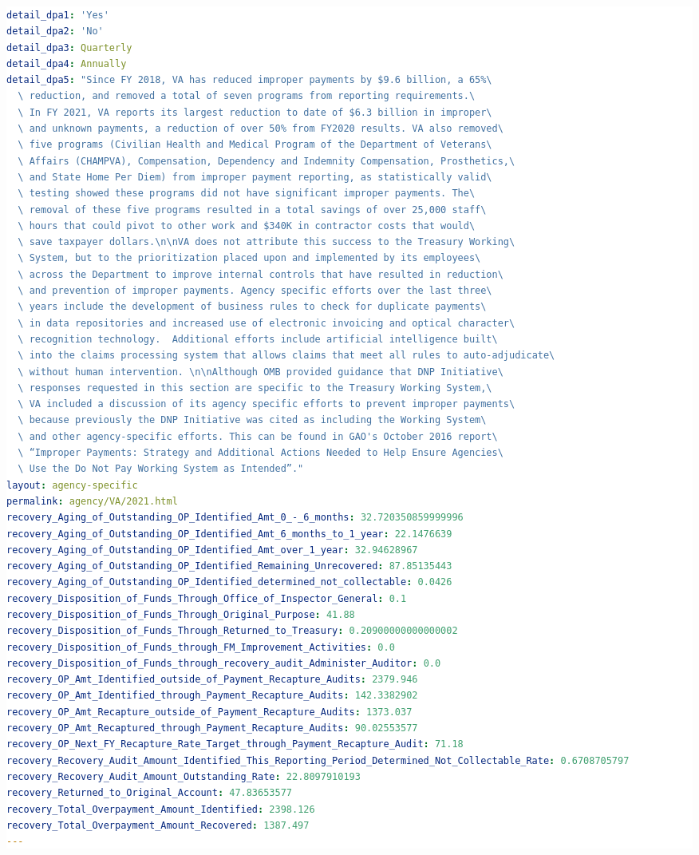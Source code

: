 ```yaml
detail_dpa1: 'Yes'
detail_dpa2: 'No'
detail_dpa3: Quarterly
detail_dpa4: Annually
detail_dpa5: "Since FY 2018, VA has reduced improper payments by $9.6 billion, a 65%\
  \ reduction, and removed a total of seven programs from reporting requirements.\
  \ In FY 2021, VA reports its largest reduction to date of $6.3 billion in improper\
  \ and unknown payments, a reduction of over 50% from FY2020 results. VA also removed\
  \ five programs (Civilian Health and Medical Program of the Department of Veterans\
  \ Affairs (CHAMPVA), Compensation, Dependency and Indemnity Compensation, Prosthetics,\
  \ and State Home Per Diem) from improper payment reporting, as statistically valid\
  \ testing showed these programs did not have significant improper payments. The\
  \ removal of these five programs resulted in a total savings of over 25,000 staff\
  \ hours that could pivot to other work and $340K in contractor costs that would\
  \ save taxpayer dollars.\n\nVA does not attribute this success to the Treasury Working\
  \ System, but to the prioritization placed upon and implemented by its employees\
  \ across the Department to improve internal controls that have resulted in reduction\
  \ and prevention of improper payments. Agency specific efforts over the last three\
  \ years include the development of business rules to check for duplicate payments\
  \ in data repositories and increased use of electronic invoicing and optical character\
  \ recognition technology.  Additional efforts include artificial intelligence built\
  \ into the claims processing system that allows claims that meet all rules to auto-adjudicate\
  \ without human intervention. \n\nAlthough OMB provided guidance that DNP Initiative\
  \ responses requested in this section are specific to the Treasury Working System,\
  \ VA included a discussion of its agency specific efforts to prevent improper payments\
  \ because previously the DNP Initiative was cited as including the Working System\
  \ and other agency-specific efforts. This can be found in GAO's October 2016 report\
  \ “Improper Payments: Strategy and Additional Actions Needed to Help Ensure Agencies\
  \ Use the Do Not Pay Working System as Intended”."
layout: agency-specific
permalink: agency/VA/2021.html
recovery_Aging_of_Outstanding_OP_Identified_Amt_0_-_6_months: 32.720350859999996
recovery_Aging_of_Outstanding_OP_Identified_Amt_6_months_to_1_year: 22.1476639
recovery_Aging_of_Outstanding_OP_Identified_Amt_over_1_year: 32.94628967
recovery_Aging_of_Outstanding_OP_Identified_Remaining_Unrecovered: 87.85135443
recovery_Aging_of_Outstanding_OP_Identified_determined_not_collectable: 0.0426
recovery_Disposition_of_Funds_Through_Office_of_Inspector_General: 0.1
recovery_Disposition_of_Funds_Through_Original_Purpose: 41.88
recovery_Disposition_of_Funds_Through_Returned_to_Treasury: 0.20900000000000002
recovery_Disposition_of_Funds_through_FM_Improvement_Activities: 0.0
recovery_Disposition_of_Funds_through_recovery_audit_Administer_Auditor: 0.0
recovery_OP_Amt_Identified_outside_of_Payment_Recapture_Audits: 2379.946
recovery_OP_Amt_Identified_through_Payment_Recapture_Audits: 142.3382902
recovery_OP_Amt_Recapture_outside_of_Payment_Recapture_Audits: 1373.037
recovery_OP_Amt_Recaptured_through_Payment_Recapture_Audits: 90.02553577
recovery_OP_Next_FY_Recapture_Rate_Target_through_Payment_Recapture_Audit: 71.18
recovery_Recovery_Audit_Amount_Identified_This_Reporting_Period_Determined_Not_Collectable_Rate: 0.6708705797
recovery_Recovery_Audit_Amount_Outstanding_Rate: 22.8097910193
recovery_Returned_to_Original_Account: 47.83653577
recovery_Total_Overpayment_Amount_Identified: 2398.126
recovery_Total_Overpayment_Amount_Recovered: 1387.497
---
```

